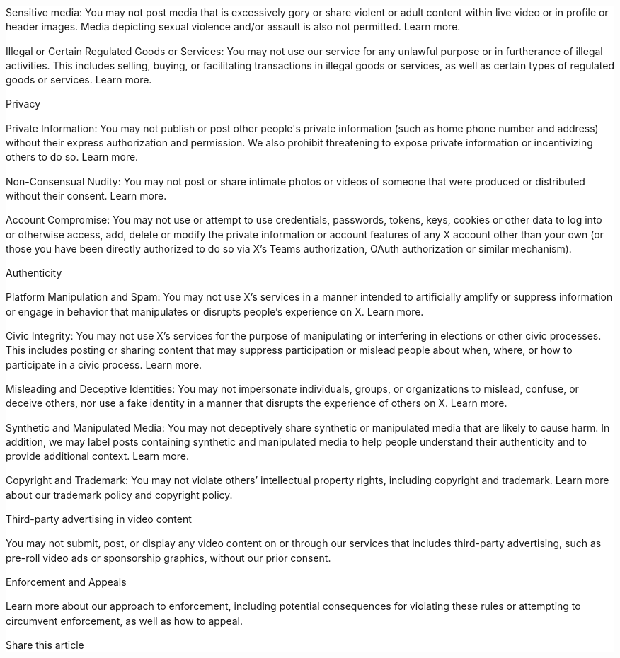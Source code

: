Sensitive media: You may not post media that is excessively gory or share violent or adult content within live video or in profile or header images. Media depicting sexual violence and/or assault is also not permitted. Learn more. 

Illegal or Certain Regulated Goods or Services: You may not use our service for any unlawful purpose or in furtherance of illegal activities. This includes selling, buying, or facilitating transactions in illegal goods or services, as well as certain types of regulated goods or services. Learn more.


Privacy
 

Private Information: You may not publish or post other people's private information (such as home phone number and address) without their express authorization and permission. We also prohibit threatening to expose private information or incentivizing others to do so. Learn more.

Non-Consensual Nudity: You may not post or share intimate photos or videos of someone that were produced or distributed without their consent. Learn more.

Account Compromise: You may not use or attempt to use credentials, passwords, tokens, keys, cookies or other data to log into or otherwise access, add, delete or modify the private information or account features of any X account other than your own (or those you have been directly authorized to do so via X’s Teams authorization, OAuth authorization or similar mechanism). 


Authenticity

Platform Manipulation and Spam: You may not use X’s services in a manner intended to artificially amplify or suppress information or engage in behavior that manipulates or disrupts people’s experience on X. Learn more.

Civic Integrity: You may not use X’s services for the purpose of manipulating or interfering in elections or other civic processes. This includes posting or sharing content that may suppress participation or mislead people about when, where, or how to participate in a civic process. Learn more.

Misleading and Deceptive Identities: You may not impersonate individuals, groups, or organizations to mislead, confuse, or deceive others, nor use a fake identity in a manner that disrupts the experience of others on X. Learn more.

Synthetic and Manipulated Media: You may not deceptively share synthetic or manipulated media that are likely to cause harm. In addition, we may label posts containing synthetic and manipulated media to help people understand their authenticity and to provide additional context. Learn more.

Copyright and Trademark: You may not violate others’ intellectual property rights, including copyright and trademark. Learn more about our trademark policy and copyright policy.


Third-party advertising in video content

You may not submit, post, or display any video content on or through our services that includes third-party advertising, such as pre-roll video ads or sponsorship graphics, without our prior consent.


Enforcement and Appeals

Learn more about our approach to enforcement, including potential consequences for violating these rules or attempting to circumvent enforcement, as well as how to appeal.

Share this article
